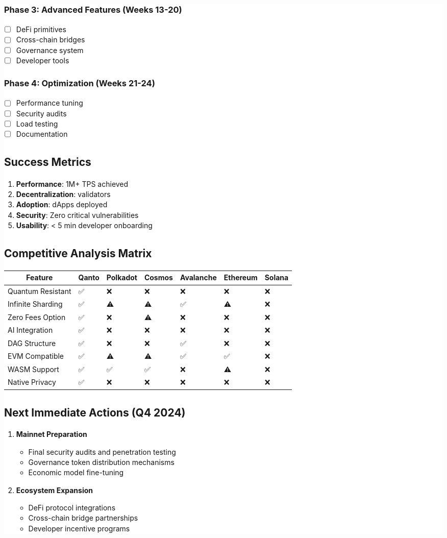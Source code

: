 ### Phase 3: Advanced Features (Weeks 13-20)
- [ ] DeFi primitives
- [ ] Cross-chain bridges
- [ ] Governance system
- [ ] Developer tools

### Phase 4: Optimization (Weeks 21-24)
- [ ] Performance tuning
- [ ] Security audits
- [ ] Load testing
- [ ] Documentation

## Success Metrics
1. **Performance**: 1M+ TPS achieved
2. **Decentralization**: validators
3. **Adoption**: dApps deployed
4. **Security**: Zero critical vulnerabilities
5. **Usability**: < 5 min developer onboarding

## Competitive Analysis Matrix

| Feature | Qanto | Polkadot | Cosmos | Avalanche | Ethereum | Solana |
|---------|-------|----------|--------|-----------|----------|---------|
| Quantum Resistant | ✅ | ❌ | ❌ | ❌ | ❌ | ❌ |
| Infinite Sharding | ✅ | ⚠️ | ⚠️ | ✅ | ⚠️ | ❌ |
| Zero Fees Option | ✅ | ❌ | ⚠️ | ❌ | ❌ | ❌ |
| AI Integration | ✅ | ❌ | ❌ | ❌ | ❌ | ❌ |
| DAG Structure | ✅ | ❌ | ❌ | ✅ | ❌ | ❌ |
| EVM Compatible | ✅ | ⚠️ | ⚠️ | ✅ | ✅ | ❌ |
| WASM Support | ✅ | ✅ | ✅ | ❌ | ⚠️ | ❌ |
| Native Privacy | ✅ | ❌ | ❌ | ❌ | ❌ | ❌ |

## Next Immediate Actions (Q4 2024)

1. **Mainnet Preparation**
   - Final security audits and penetration testing
   - Governance token distribution mechanisms
   - Economic model fine-tuning

2. **Ecosystem Expansion**
   - DeFi protocol integrations
   - Cross-chain bridge partnerships
   - Developer incentive programs

